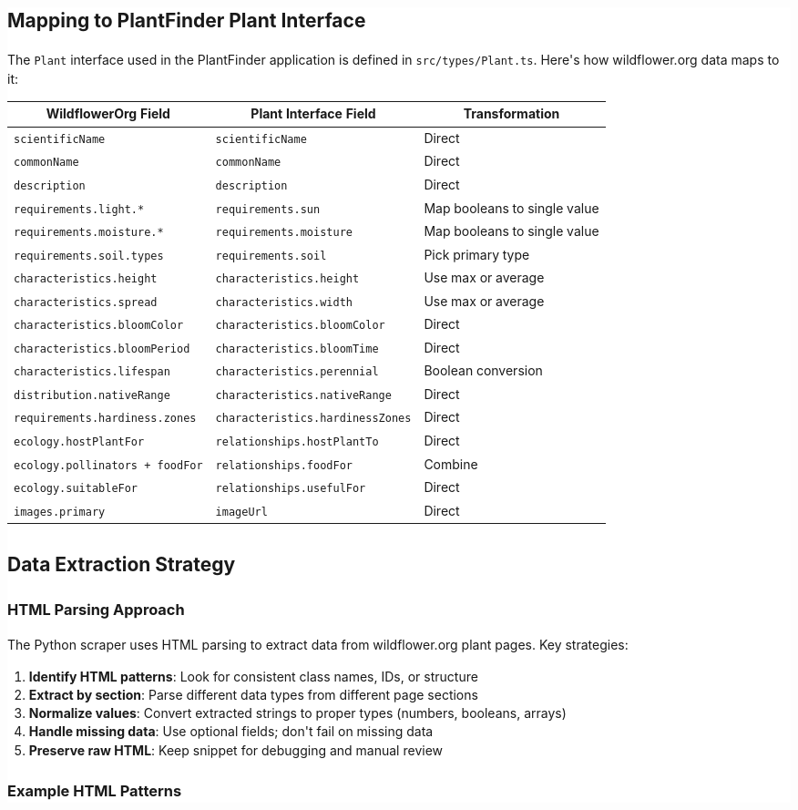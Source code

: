 ## Mapping to PlantFinder Plant Interface

The `Plant` interface used in the PlantFinder application is defined in `src/types/Plant.ts`. Here's how wildflower.org data maps to it:

| WildflowerOrg Field | Plant Interface Field | Transformation |
|---------------------|----------------------|----------------|
| `scientificName` | `scientificName` | Direct |
| `commonName` | `commonName` | Direct |
| `description` | `description` | Direct |
| `requirements.light.*` | `requirements.sun` | Map booleans to single value |
| `requirements.moisture.*` | `requirements.moisture` | Map booleans to single value |
| `requirements.soil.types` | `requirements.soil` | Pick primary type |
| `characteristics.height` | `characteristics.height` | Use max or average |
| `characteristics.spread` | `characteristics.width` | Use max or average |
| `characteristics.bloomColor` | `characteristics.bloomColor` | Direct |
| `characteristics.bloomPeriod` | `characteristics.bloomTime` | Direct |
| `characteristics.lifespan` | `characteristics.perennial` | Boolean conversion |
| `distribution.nativeRange` | `characteristics.nativeRange` | Direct |
| `requirements.hardiness.zones` | `characteristics.hardinessZones` | Direct |
| `ecology.hostPlantFor` | `relationships.hostPlantTo` | Direct |
| `ecology.pollinators + foodFor` | `relationships.foodFor` | Combine |
| `ecology.suitableFor` | `relationships.usefulFor` | Direct |
| `images.primary` | `imageUrl` | Direct |

## Data Extraction Strategy

### HTML Parsing Approach

The Python scraper uses HTML parsing to extract data from wildflower.org plant pages. Key strategies:

1. **Identify HTML patterns**: Look for consistent class names, IDs, or structure
2. **Extract by section**: Parse different data types from different page sections
3. **Normalize values**: Convert extracted strings to proper types (numbers, booleans, arrays)
4. **Handle missing data**: Use optional fields; don't fail on missing data
5. **Preserve raw HTML**: Keep snippet for debugging and manual review

### Example HTML Patterns
